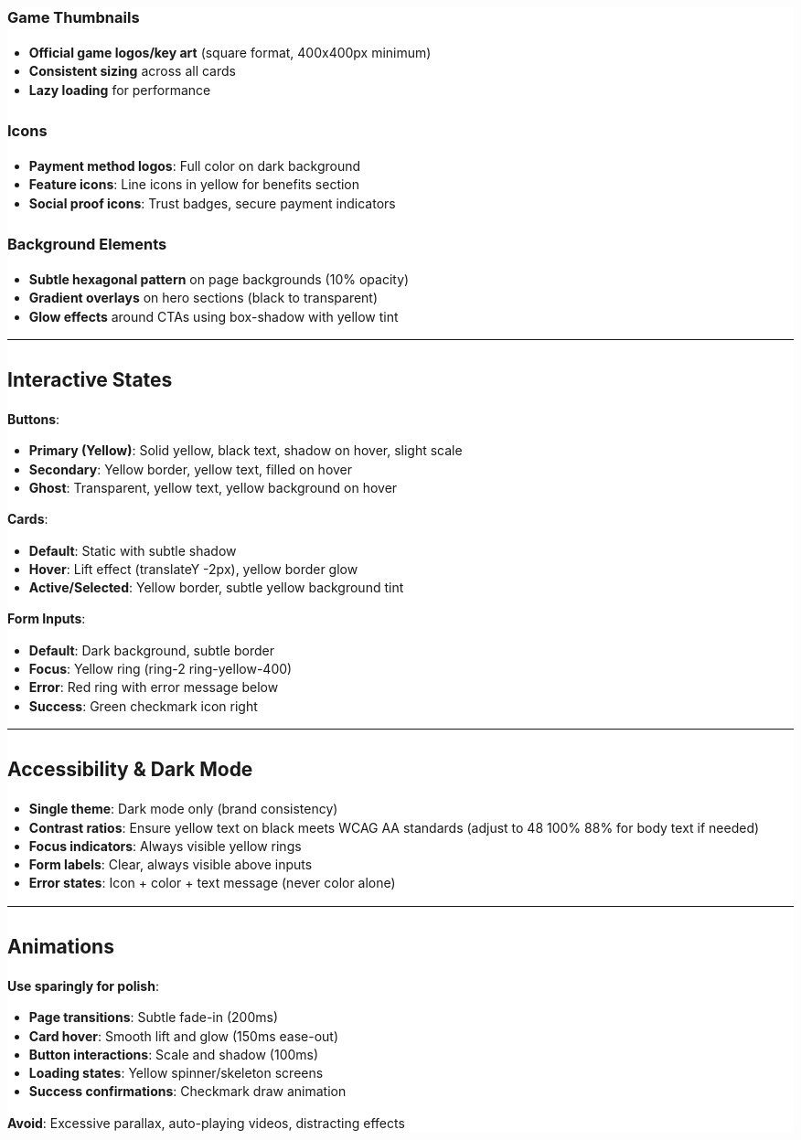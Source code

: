 ### Game Thumbnails
- **Official game logos/key art** (square format, 400x400px minimum)
- **Consistent sizing** across all cards
- **Lazy loading** for performance

### Icons
- **Payment method logos**: Full color on dark background
- **Feature icons**: Line icons in yellow for benefits section
- **Social proof icons**: Trust badges, secure payment indicators

### Background Elements
- **Subtle hexagonal pattern** on page backgrounds (10% opacity)
- **Gradient overlays** on hero sections (black to transparent)
- **Glow effects** around CTAs using box-shadow with yellow tint

---

## Interactive States

**Buttons**:
- **Primary (Yellow)**: Solid yellow, black text, shadow on hover, slight scale
- **Secondary**: Yellow border, yellow text, filled on hover
- **Ghost**: Transparent, yellow text, yellow background on hover

**Cards**:
- **Default**: Static with subtle shadow
- **Hover**: Lift effect (translateY -2px), yellow border glow
- **Active/Selected**: Yellow border, subtle yellow background tint

**Form Inputs**:
- **Default**: Dark background, subtle border
- **Focus**: Yellow ring (ring-2 ring-yellow-400)
- **Error**: Red ring with error message below
- **Success**: Green checkmark icon right

---

## Accessibility & Dark Mode

- **Single theme**: Dark mode only (brand consistency)
- **Contrast ratios**: Ensure yellow text on black meets WCAG AA standards (adjust to 48 100% 88% for body text if needed)
- **Focus indicators**: Always visible yellow rings
- **Form labels**: Clear, always visible above inputs
- **Error states**: Icon + color + text message (never color alone)

---

## Animations

**Use sparingly for polish**:
- **Page transitions**: Subtle fade-in (200ms)
- **Card hover**: Smooth lift and glow (150ms ease-out)
- **Button interactions**: Scale and shadow (100ms)
- **Loading states**: Yellow spinner/skeleton screens
- **Success confirmations**: Checkmark draw animation

**Avoid**: Excessive parallax, auto-playing videos, distracting effects